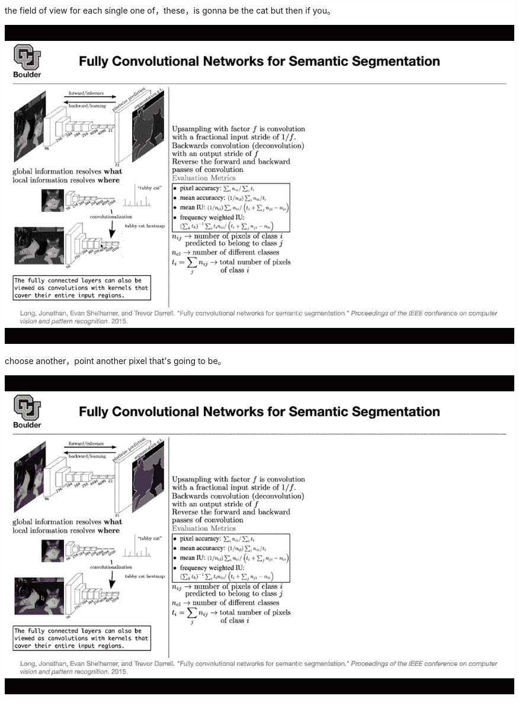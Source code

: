 the field of view for each single one of，these，is gonna be the cat but then if you。



![](img/0a47aea836e68c52212fa70458a19662_340.png)

choose another，point another pixel that's going to be。



![](img/0a47aea836e68c52212fa70458a19662_342.png)

